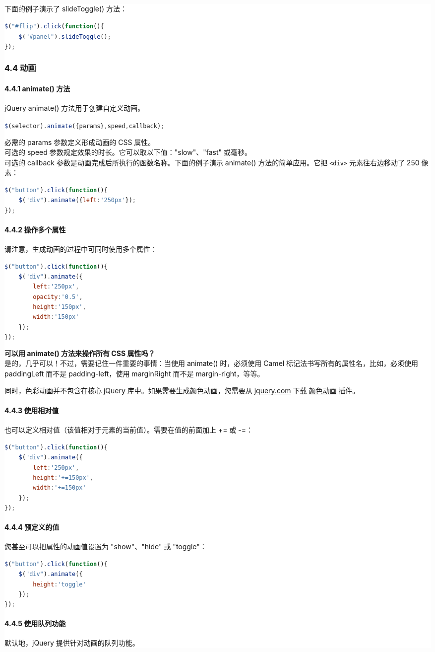 下面的例子演示了 slideToggle() 方法：
```javascript
$("#flip").click(function(){  
	$("#panel").slideToggle();
}); 
```
### 4.4 动画 

#### 4.4.1 animate() 方法
jQuery animate() 方法用于创建自定义动画。
```javascript
$(selector).animate({params},speed,callback);
```
必需的 params 参数定义形成动画的 CSS 属性。  
可选的 speed 参数规定效果的时长。它可以取以下值："slow"、"fast" 或毫秒。  
可选的 callback 参数是动画完成后所执行的函数名称。下面的例子演示 animate() 方法的简单应用。它把 `<div>` 元素往右边移动了 250 像素：
```javascript
$("button").click(function(){  
	$("div").animate({left:'250px'});
}); 
```
#### 4.4.2 操作多个属性

请注意，生成动画的过程中可同时使用多个属性：
```javascript
$("button").click(function(){  
	$("div").animate({    
		left:'250px',    
		opacity:'0.5',    
		height:'150px',    
		width:'150px'  
	});
});
```
**可以用 animate() 方法来操作所有 CSS 属性吗？**  
是的，几乎可以！不过，需要记住一件重要的事情：当使用 animate() 时，必须使用 Camel 标记法书写所有的属性名，比如，必须使用 paddingLeft 而不是 padding-left，使用 marginRight 而不是 margin-right，等等。  

同时，色彩动画并不包含在核心 jQuery 库中。如果需要生成颜色动画，您需要从 [jquery.com](http://jquery.com/download/) 下载 [颜色动画](http://plugins.jquery.com/color/) 插件。

#### 4.4.3 使用相对值

也可以定义相对值（该值相对于元素的当前值）。需要在值的前面加上 += 或 -=：
```javascript
$("button").click(function(){  
	$("div").animate({    
		left:'250px',    
		height:'+=150px',    
		width:'+=150px'  
	});
}); 
```
#### 4.4.4 预定义的值
您甚至可以把属性的动画值设置为 "show"、"hide" 或 "toggle"：
```javascript
$("button").click(function(){  
	$("div").animate({    
		height:'toggle'  
	});
});
```
#### 4.4.5 使用队列功能
默认地，jQuery 提供针对动画的队列功能。  
